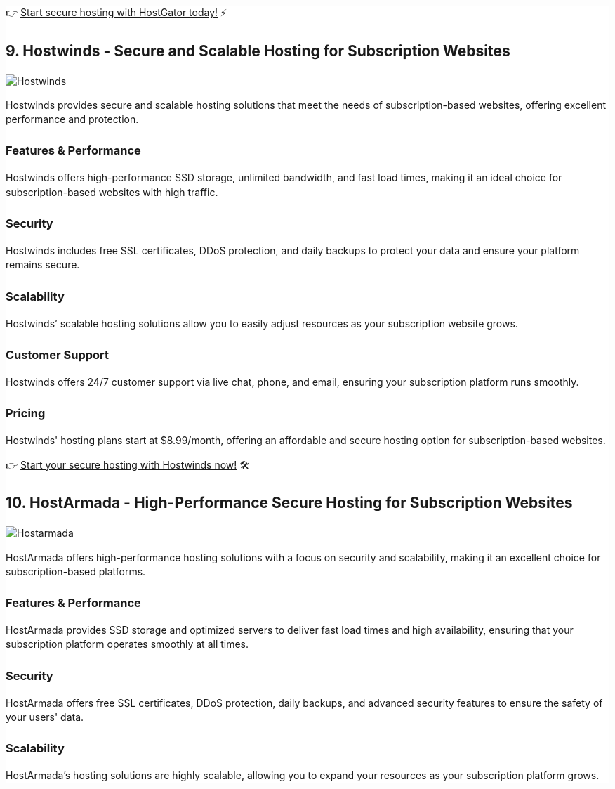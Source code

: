 👉 [Start secure hosting with HostGator today!](https://snipitx.com/hostgator-jy) ⚡

## 9. Hostwinds - Secure and Scalable Hosting for Subscription Websites

![Hostwinds](https://i.imgur.com/53aSNXx.jpeg "Hostwinds Hosting")

Hostwinds provides secure and scalable hosting solutions that meet the needs of subscription-based websites, offering excellent performance and protection.

### Features & Performance  
Hostwinds offers high-performance SSD storage, unlimited bandwidth, and fast load times, making it an ideal choice for subscription-based websites with high traffic.

### Security  
Hostwinds includes free SSL certificates, DDoS protection, and daily backups to protect your data and ensure your platform remains secure.

### Scalability  
Hostwinds’ scalable hosting solutions allow you to easily adjust resources as your subscription website grows.

### Customer Support  
Hostwinds offers 24/7 customer support via live chat, phone, and email, ensuring your subscription platform runs smoothly.

### Pricing  
Hostwinds' hosting plans start at $8.99/month, offering an affordable and secure hosting option for subscription-based websites.

👉 [Start your secure hosting with Hostwinds now!](https://snipitx.com/hostwinds-jy) 🛠️

## 10. HostArmada - High-Performance Secure Hosting for Subscription Websites

![Hostarmada](https://i.imgur.com/KFbdf3o.jpeg "Hostarmada Hosting")

HostArmada offers high-performance hosting solutions with a focus on security and scalability, making it an excellent choice for subscription-based platforms.

### Features & Performance  
HostArmada provides SSD storage and optimized servers to deliver fast load times and high availability, ensuring that your subscription platform operates smoothly at all times.

### Security  
HostArmada offers free SSL certificates, DDoS protection, daily backups, and advanced security features to ensure the safety of your users' data.

### Scalability  
HostArmada’s hosting solutions are highly scalable, allowing you to expand your resources as your subscription platform grows.
